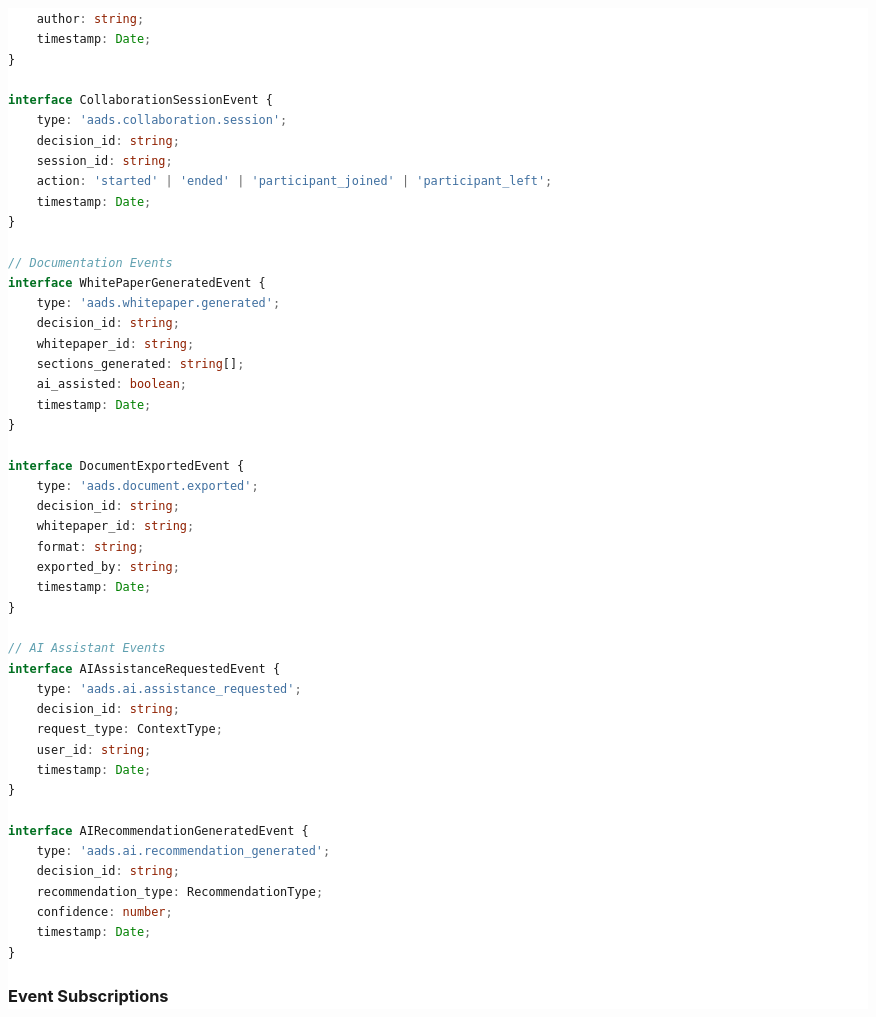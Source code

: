 ```typescript
    author: string;
    timestamp: Date;
}

interface CollaborationSessionEvent {
    type: 'aads.collaboration.session';
    decision_id: string;
    session_id: string;
    action: 'started' | 'ended' | 'participant_joined' | 'participant_left';
    timestamp: Date;
}

// Documentation Events
interface WhitePaperGeneratedEvent {
    type: 'aads.whitepaper.generated';
    decision_id: string;
    whitepaper_id: string;
    sections_generated: string[];
    ai_assisted: boolean;
    timestamp: Date;
}

interface DocumentExportedEvent {
    type: 'aads.document.exported';
    decision_id: string;
    whitepaper_id: string;
    format: string;
    exported_by: string;
    timestamp: Date;
}

// AI Assistant Events
interface AIAssistanceRequestedEvent {
    type: 'aads.ai.assistance_requested';
    decision_id: string;
    request_type: ContextType;
    user_id: string;
    timestamp: Date;
}

interface AIRecommendationGeneratedEvent {
    type: 'aads.ai.recommendation_generated';
    decision_id: string;
    recommendation_type: RecommendationType;
    confidence: number;
    timestamp: Date;
}
```

### Event Subscriptions
